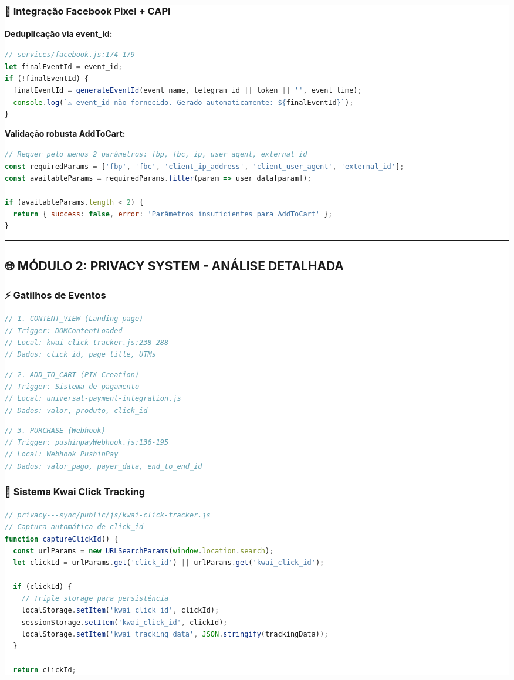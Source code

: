 ### 🎯 **Integração Facebook Pixel + CAPI**

**Deduplicação via event_id:**
```javascript
// services/facebook.js:174-179
let finalEventId = event_id;
if (!finalEventId) {
  finalEventId = generateEventId(event_name, telegram_id || token || '', event_time);
  console.log(`⚠️ event_id não fornecido. Gerado automaticamente: ${finalEventId}`);
}
```

**Validação robusta AddToCart:**
```javascript
// Requer pelo menos 2 parâmetros: fbp, fbc, ip, user_agent, external_id
const requiredParams = ['fbp', 'fbc', 'client_ip_address', 'client_user_agent', 'external_id'];
const availableParams = requiredParams.filter(param => user_data[param]);

if (availableParams.length < 2) {
  return { success: false, error: 'Parâmetros insuficientes para AddToCart' };
}
```

---

## 🌐 MÓDULO 2: PRIVACY SYSTEM - ANÁLISE DETALHADA

### ⚡ **Gatilhos de Eventos**

```javascript
// 1. CONTENT_VIEW (Landing page)
// Trigger: DOMContentLoaded
// Local: kwai-click-tracker.js:238-288
// Dados: click_id, page_title, UTMs
```

```javascript
// 2. ADD_TO_CART (PIX Creation)  
// Trigger: Sistema de pagamento
// Local: universal-payment-integration.js
// Dados: valor, produto, click_id
```

```javascript
// 3. PURCHASE (Webhook)
// Trigger: pushinpayWebhook.js:136-195
// Local: Webhook PushinPay
// Dados: valor_pago, payer_data, end_to_end_id
```

### 🔄 **Sistema Kwai Click Tracking**

```javascript
// privacy---sync/public/js/kwai-click-tracker.js
// Captura automática de click_id
function captureClickId() {
  const urlParams = new URLSearchParams(window.location.search);
  let clickId = urlParams.get('click_id') || urlParams.get('kwai_click_id');
  
  if (clickId) {
    // Triple storage para persistência
    localStorage.setItem('kwai_click_id', clickId);
    sessionStorage.setItem('kwai_click_id', clickId);
    localStorage.setItem('kwai_tracking_data', JSON.stringify(trackingData));
  }
  
  return clickId;
```